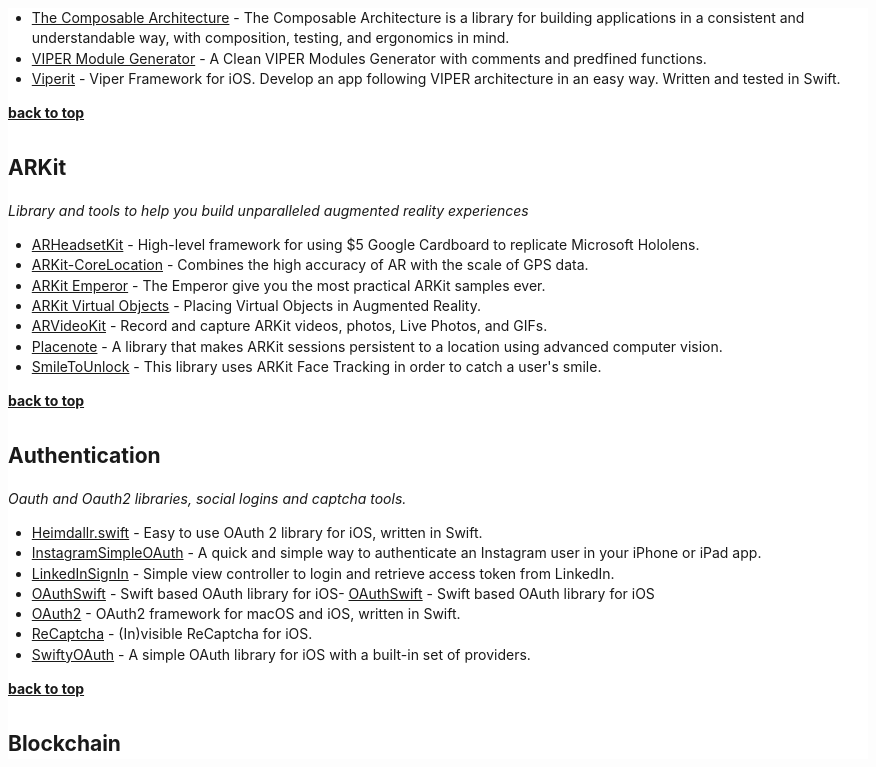- [The Composable Architecture](https://github.com/pointfreeco/swift-composable-architecture) - The Composable Architecture is a library for building applications in a consistent and understandable way, with composition, testing, and ergonomics in mind.
- [VIPER Module Generator](https://github.com/Kaakati/VIPER-Module-Generator) - A Clean VIPER Modules Generator with comments and predfined functions.
- [Viperit](https://github.com/ferranabello/Viperit) - Viper Framework for iOS. Develop an app following VIPER architecture in an easy way. Written and tested in Swift.

**[back to top](#contributing-and-collaborating)**

## ARKit

*Library and tools to help you build unparalleled augmented reality experiences*

- [ARHeadsetKit](https://github.com/philipturner/ARHeadsetKit) - High-level framework for using $5 Google Cardboard to replicate
 Microsoft Hololens.
- [ARKit-CoreLocation](https://github.com/ProjectDent/ARKit-CoreLocation) - Combines the high accuracy of AR with the scale of GPS data.
- [ARKit Emperor](https://github.com/kboy-silvergym/ARKit-Emperor) - The Emperor give you the most practical ARKit samples ever.
- [ARKit Virtual Objects](https://github.com/ignacio-chiazzo/ARKit) - Placing Virtual Objects in Augmented Reality.
- [ARVideoKit](https://github.com/AFathi/ARVideoKit) - Record and capture ARKit videos, photos, Live Photos, and GIFs.
- [Placenote](https://github.com/Placenote/PlacenoteSDK-iOS) - A library that makes ARKit sessions persistent to a location using advanced computer vision.
- [SmileToUnlock](https://github.com/rsrbk/SmileToUnlock) - This library uses ARKit Face Tracking in order to catch a user's smile.

**[back to top](#contributing-and-collaborating)**

## Authentication

*Oauth and Oauth2 libraries, social logins and captcha tools.*

- [Heimdallr.swift](https://github.com/trivago/Heimdallr.swift) - Easy to use OAuth 2 library for iOS, written in Swift.
- [InstagramSimpleOAuth](https://github.com/rbaumbach/InstagramSimpleOAuth) - A quick and simple way to authenticate an Instagram user in your iPhone or iPad app.
- [LinkedInSignIn](https://github.com/serhii-londar/LinkedInSignIn) - Simple view controller to login and retrieve access token from LinkedIn.
- [OAuthSwift](https://github.com/OAuthSwift/OAuthSwift) - Swift based OAuth library for iOS- [OAuthSwift](https://github.com/OAuthSwift/OAuthSwift) - Swift based OAuth library for iOS
- [OAuth2](https://github.com/p2/OAuth2) - OAuth2 framework for macOS and iOS, written in Swift.
- [ReCaptcha](https://github.com/fjcaetano/ReCaptcha) - (In)visible ReCaptcha for iOS.
- [SwiftyOAuth](https://github.com/delba/SwiftyOAuth) - A simple OAuth library for iOS with a built-in set of providers.

**[back to top](#contributing-and-collaborating)**

## Blockchain
